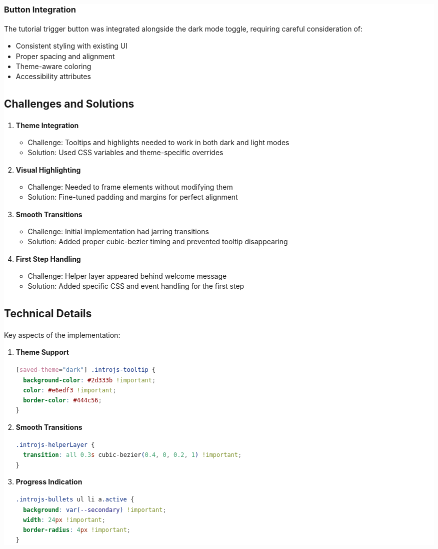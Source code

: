 
### Button Integration

The tutorial trigger button was integrated alongside the dark mode toggle, requiring careful consideration of:
- Consistent styling with existing UI
- Proper spacing and alignment
- Theme-aware coloring
- Accessibility attributes

## Challenges and Solutions

1. **Theme Integration**
   - Challenge: Tooltips and highlights needed to work in both dark and light modes
   - Solution: Used CSS variables and theme-specific overrides

2. **Visual Highlighting**
   - Challenge: Needed to frame elements without modifying them
   - Solution: Fine-tuned padding and margins for perfect alignment

3. **Smooth Transitions**
   - Challenge: Initial implementation had jarring transitions
   - Solution: Added proper cubic-bezier timing and prevented tooltip disappearing

4. **First Step Handling**
   - Challenge: Helper layer appeared behind welcome message
   - Solution: Added specific CSS and event handling for the first step

## Technical Details

Key aspects of the implementation:

1. **Theme Support**
   ```css
   [saved-theme="dark"] .introjs-tooltip {
     background-color: #2d333b !important;
     color: #e6edf3 !important;
     border-color: #444c56;
   }
   ```

2. **Smooth Transitions**
   ```css
   .introjs-helperLayer {
     transition: all 0.3s cubic-bezier(0.4, 0, 0.2, 1) !important;
   }
   ```

3. **Progress Indication**
   ```css
   .introjs-bullets ul li a.active {
     background: var(--secondary) !important;
     width: 24px !important;
     border-radius: 4px !important;
   }
   ```
